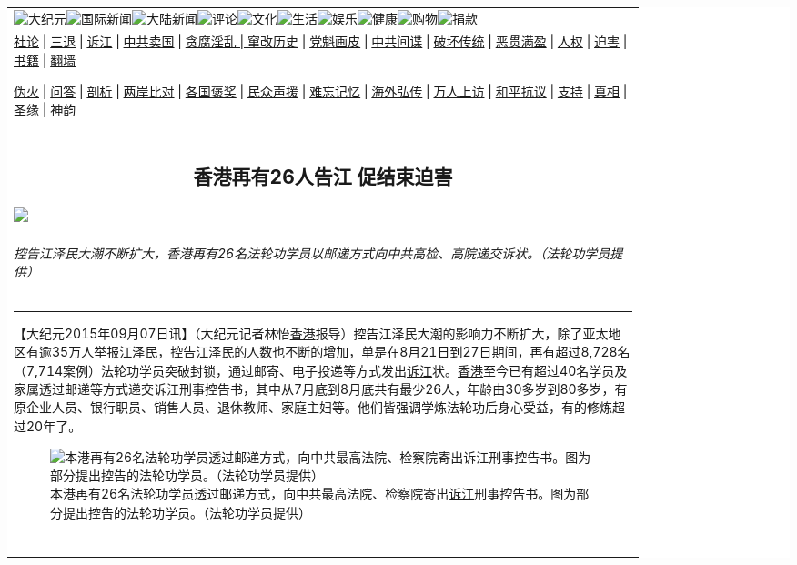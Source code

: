 <a name="1" id="1" target="_blank"></a><span id="1"></span>
<table border="0"><tr><td colspan="2" VALIGN=TOP><a href="https://github.com/asdfghy6/djy/blob/master/gb/nsc413.md#1"><img src="https://raw.githubusercontent.com/asdfghy6/1/master/t/djy/1.jpg" title="大纪元"></a><a href="https://github.com/asdfghy6/djy/blob/master/gb/n24hr.md#1"><img src="https://raw.githubusercontent.com/asdfghy6/1/master/t/djy/3.jpg" title="国际新闻"></a><a href="https://github.com/asdfghy6/djy/blob/master/gb/nsc413.md#1"><img src="https://raw.githubusercontent.com/asdfghy6/1/master/t/djy/4.jpg" title="大陆新闻"></a><a href="https://github.com/asdfghy6/djy/blob/master/gb/news392.md#1"><img src="https://raw.githubusercontent.com/asdfghy6/1/master/t/djy/5.jpg" title="评论"></a><a href="https://github.com/asdfghy6/djy/blob/master/gb/news2007.md#1"><img src="https://raw.githubusercontent.com/asdfghy6/1/master/t/djy/6.jpg" title="文化"></a><a href="https://github.com/asdfghy6/djy/blob/master/gb/news2008.md#1"><img src="https://raw.githubusercontent.com/asdfghy6/1/master/t/djy/7.jpg" title="生活"></a><a href="https://github.com/asdfghy6/djy/blob/master/gb/ncyule.md#1"><img src="https://raw.githubusercontent.com/asdfghy6/1/master/t/djy/8.jpg" title="娱乐"></a><a href="https://github.com/asdfghy6/djy/blob/master/gb/nsc1002.md#1"><img src="https://raw.githubusercontent.com/asdfghy6/1/master/t/djy/9.jpg" title="健康"><a href="https://www.youlucky.com"><img src="https://raw.githubusercontent.com/asdfghy6/1/master/t/djy/10.jpg" title="购物"></a><a href="https://www.supportepoch.org/donation?utm_medium=epochtimes&utm_source=referral&utm_campaign=donate_button_djyhomepage"><img src="https://raw.githubusercontent.com/asdfghy6/1/master/t/djy/12.jpg" title="捐款"></a></td></tr>
<tr><td colspan="2" VALIGN=TOP><a target="_blank" href="https://git.io/fjCRf">社论</a> | <a target="_blank" href="https://github.com/asdfghy6/djy/blob/master/gb/nf5657.md#1">三退</a> | <a target="_blank" href="https://github.com/asdfghy6/djy/blob/master/gb/nf6123.md#1">诉江</a> | <a target="_blank" href="https://github.com/asdfghy6/djy/blob/master/gb/nf1176117.md#1">中共卖国</a> | <a target="_blank" href="https://github.com/asdfghy6/djy/blob/master/gb/nf5773.md#1">贪腐淫乱 | <a target="_blank" href="https://github.com/asdfghy6/djy/blob/master/gb/nf1176115.md#1">窜改历史</a> | <a target="_blank" href="https://github.com/asdfghy6/djy/blob/master/gb/nf1176107.md#1">党魁画皮</a> | <a target="_blank" href="https://github.com/asdfghy6/djy/blob/master/gb/nf1320400.md#1">中共间谍</a> | <a target="_blank" href="https://github.com/asdfghy6/djy/blob/master/gb/nf1176114.md#1">破坏传统</a> | <a target="_blank" href="https://github.com/asdfghy6/djy/blob/master/gb/nf5287.md#1">恶贯满盈</a> | <a target="_blank" href="https://github.com/asdfghy6/djy/blob/master/gb/ncid278.md#1">人权</a> | <a target="_blank" href="https://github.com/asdfghy6/djy/blob/master/gb/nf1176111.md#1">迫害</a> | <a target="_blank" href="https://github.com/asdfghy6/djy/blob/master/gb/nf1235328.md#1">书籍</a> | <a target="_blank" href="https://github.com/asdfghy6/fq/blob/master/README.md?zsrh#1">翻墙</a></p><p><a target="_blank" href="https://github.com/asdfghy6/djy/blob/master/gb/nf5562.md#1">伪火</a> | <a target="_blank" href="https://github.com/asdfghy6/djy/blob/master/gb/nf4378.md#1">问答</a> | <a target="_blank" href="https://github.com/asdfghy6/djy/blob/master/gb/nf5792.md#1">剖析</a> | <a target="_blank" href="https://github.com/asdfghy6/djy/blob/master/gb/nf5735.md#1">两岸比对</a> | <a target="_blank" href="https://github.com/asdfghy6/djy/blob/master/gb/nf6119.md#1">各国褒奖</a> | <a target="_blank" href="https://github.com/asdfghy6/djy/blob/master/gb/nf6120.md#1">民众声援</a> | <a target="_blank" href="https://github.com/asdfghy6/djy/blob/master/gb/nf1188594.md#1">难忘记忆</a> | <a target="_blank" href="https://github.com/asdfghy6/djy/blob/master/gb/nf3180.md#1">海外弘传</a> | <a target="_blank" href="https://github.com/asdfghy6/djy/blob/master/gb/nf5410.md#1">万人上访</a> | <a target="_blank" href="https://github.com/asdfghy6/ntdtv/blob/master/gb/prog1530_1.md#1">和平抗议</a> | <a target="_blank" href="https://github.com/asdfghy6/djy/blob/master/gb/nf4386.md#1">支持</a> | <a target="_blank" href="https://github.com/asdfghy6/djy/blob/master/gb/nf4389.md#1">真相</a> | <a target="_blank" href="https://github.com/asdfghy6/djy/blob/master/gb/nf5790.md#1">圣缘</a> | <a target="_blank" href="https://github.com/asdfghy6/djy/blob/master/gb/nf4786.md#1">神韵</a></td></tr>
<tr><td VALIGN=TOP width="626"><h2 align=center>香港再有26人告江 促结束迫害</h2>
<img src="http://i.epochtimes.com/assets/uploads/2015/09/1509062154281538.jpg" />
<h6>控告江泽民大潮不断扩大，香港再有26名法轮功学员以邮递方式向中共高检、高院递交诉状。（法轮功学员提供）
</h6>
<hr>
<p>【大纪元2015年09月07日讯】（大纪元记者林怡<a href="https://github.com/asdfghy6/djy/blob/master/gb/tag/%E9%A6%99%E6%B8%AF.md">香港</a>报导）控告江泽民大潮的影响力不断扩大，除了亚太地区有逾35万人举报江泽民，控告江泽民的人数也不断的增加，单是在8月21日到27日期间，再有超过8,728名（7,714案例）法轮功学员突破封锁，通过邮寄、电子投递等方式发出<a href="https://github.com/asdfghy6/djy/blob/master/gb/tag/%E8%AF%89%E6%B1%9F.md">诉江</a>状。<a href="https://github.com/asdfghy6/djy/blob/master/gb/tag/%E9%A6%99%E6%B8%AF.md">香港</a>至今已有超过40名学员及家属透过邮递等方式递交诉江刑事控告书，其中从7月底到8月底共有最少26人，年龄由30多岁到80多岁，有原企业人员、银行职员、销售人员、退休教师、家庭主妇等。他们皆强调学炼法轮功后身心受益，有的修炼超过20年了。<br />
	<figure id="attachment_6506870" style="width: 600px" class="wp-caption aligncenter"><img src="http://i.epochtimes.com/assets/uploads/2015/09/1509062156331538-600x401.jpg" alt="本港再有26名法轮功学员透过邮递方式，向中共最高法院、检察院寄出诉江刑事控告书。图为部分提出控告的法轮功学员。（法轮功学员提供）" title="本港再有26名法轮功学员透过邮递方式，向中共最高法院、检察院寄出诉江刑事控告书。图为部分提出控告的法轮功学员。（法轮功学员提供）" width="600" b="401"
	class="size-large wp-image-6506870" /></a><figcaption class="wp-caption-text">本港再有26名法轮功学员透过邮递方式，向中共最高法院、检察院寄出<a href="https://github.com/asdfghy6/djy/blob/master/gb/tag/%E8%AF%89%E6%B1%9F.md">诉江</a>刑事控告书。图为部分提出控告的法轮功学员。（法轮功学员提供）</figcaption></figure><br />